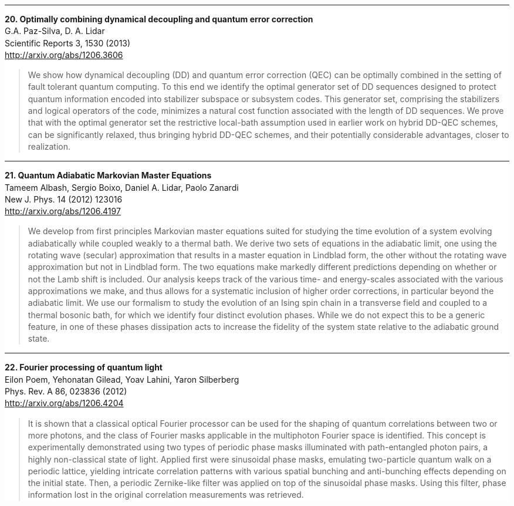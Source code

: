 ------

**20.    Optimally combining dynamical decoupling and quantum error correction**  
G.A. Paz-Silva, D. A. Lidar  
Scientific Reports 3, 1530 (2013)  
http://arxiv.org/abs/1206.3606  
<blockquote>
<p>
We show how dynamical decoupling (DD) and quantum error correction (QEC) can be optimally combined in the setting of fault tolerant quantum computing. To this end we identify the optimal generator set of DD sequences designed to protect quantum information encoded into stabilizer subspace or subsystem codes. This generator set, comprising the stabilizers and logical operators of the code, minimizes a natural cost function associated with the length of DD sequences. We prove that with the optimal generator set the restrictive local-bath assumption used in earlier work on hybrid DD-QEC schemes, can be significantly relaxed, thus bringing hybrid DD-QEC schemes, and their potentially considerable advantages, closer to realization.
</p>
</blockquote>

------

**21.    Quantum Adiabatic Markovian Master Equations**  
Tameem Albash, Sergio Boixo, Daniel A. Lidar, Paolo Zanardi  
New J. Phys. 14 (2012) 123016  
http://arxiv.org/abs/1206.4197  
<blockquote>
<p>
We develop from first principles Markovian master equations suited for studying the time evolution of a system evolving adiabatically while coupled weakly to a thermal bath. We derive two sets of equations in the adiabatic limit, one using the rotating wave (secular) approximation that results in a master equation in Lindblad form, the other without the rotating wave approximation but not in Lindblad form. The two equations make markedly different predictions depending on whether or not the Lamb shift is included. Our analysis keeps track of the various time- and energy-scales associated with the various approximations we make, and thus allows for a systematic inclusion of higher order corrections, in particular beyond the adiabatic limit. We use our formalism to study the evolution of an Ising spin chain in a transverse field and coupled to a thermal bosonic bath, for which we identify four distinct evolution phases. While we do not expect this to be a generic feature, in one of these phases dissipation acts to increase the fidelity of the system state relative to the adiabatic ground state.
</p>
</blockquote>

------

**22.    Fourier processing of quantum light**  
Eilon Poem, Yehonatan Gilead, Yoav Lahini, Yaron Silberberg  
Phys. Rev. A 86, 023836 (2012)  
http://arxiv.org/abs/1206.4204  
<blockquote>
<p>
It is shown that a classical optical Fourier processor can be used for the shaping of quantum correlations between two or more photons, and the class of Fourier masks applicable in the multiphoton Fourier space is identified. This concept is experimentally demonstrated using two types of periodic phase masks illuminated with path-entangled photon pairs, a highly non-classical state of light. Applied first were sinusoidal phase masks, emulating two-particle quantum walk on a periodic lattice, yielding intricate correlation patterns with various spatial bunching and anti-bunching effects depending on the initial state. Then, a periodic Zernike-like filter was applied on top of the sinusoidal phase masks. Using this filter, phase information lost in the original correlation measurements was retrieved.
</p>
</blockquote>
